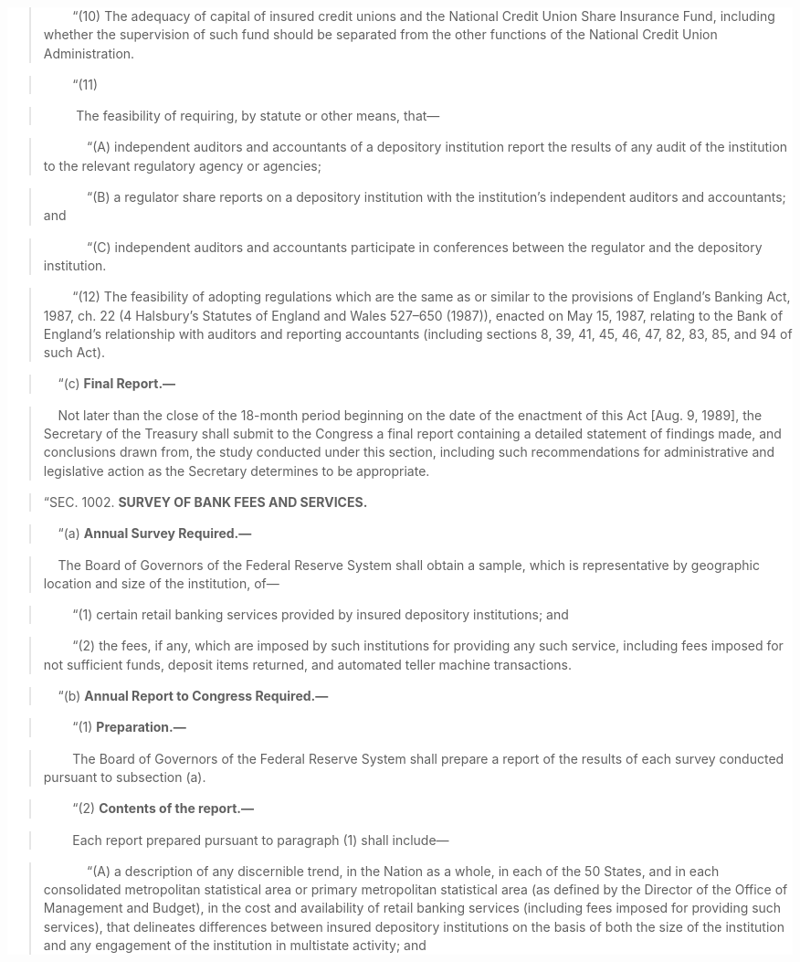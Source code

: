 >         “(10) The adequacy of capital of insured credit unions and the National Credit Union Share Insurance Fund, including whether the supervision of such fund should be separated from the other functions of the National Credit Union Administration.

>         “(11)

>          The feasibility of requiring, by statute or other means, that—

>             “(A) independent auditors and accountants of a depository institution report the results of any audit of the institution to the relevant regulatory agency or agencies;

>             “(B) a regulator share reports on a depository institution with the institution’s independent auditors and accountants; and

>             “(C) independent auditors and accountants participate in conferences between the regulator and the depository institution.

>         “(12) The feasibility of adopting regulations which are the same as or similar to the provisions of England’s Banking Act, 1987, ch. 22 (4 Halsbury’s Statutes of England and Wales 527–650 (1987)), enacted on May 15, 1987, relating to the Bank of England’s relationship with auditors and reporting accountants (including sections 8, 39, 41, 45, 46, 47, 82, 83, 85, and 94 of such Act).

>     “(c) __Final Report.—__ 

>     Not later than the close of the 18-month period beginning on the date of the enactment of this Act \[Aug. 9, 1989\], the Secretary of the Treasury shall submit to the Congress a final report containing a detailed statement of findings made, and conclusions drawn from, the study conducted under this section, including such recommendations for administrative and legislative action as the Secretary determines to be appropriate.

> “SEC. 1002. __SURVEY OF BANK FEES AND SERVICES.__ 

>     “(a) __Annual Survey Required.—__ 

>     The Board of Governors of the Federal Reserve System shall obtain a sample, which is representative by geographic location and size of the institution, of—

>         “(1) certain retail banking services provided by insured depository institutions; and

>         “(2) the fees, if any, which are imposed by such institutions for providing any such service, including fees imposed for not sufficient funds, deposit items returned, and automated teller machine transactions.

>     “(b) __Annual Report to Congress Required.—__ 

>         “(1) __Preparation.—__ 

>         The Board of Governors of the Federal Reserve System shall prepare a report of the results of each survey conducted pursuant to subsection (a).

>         “(2) __Contents of the report.—__ 

>         Each report prepared pursuant to paragraph (1) shall include—

>             “(A) a description of any discernible trend, in the Nation as a whole, in each of the 50 States, and in each consolidated metropolitan statistical area or primary metropolitan statistical area (as defined by the Director of the Office of Management and Budget), in the cost and availability of retail banking services (including fees imposed for providing such services), that delineates differences between insured depository institutions on the basis of both the size of the institution and any engagement of the institution in multistate activity; and


[/us/act/1950-09-21/ch967/s2]: https://publicdocs.github.io/go/links?ns=uslm&ref=%2Fus%2Fact%2F1950-09-21%2Fch967%2Fs2
[/us/stat/64/873]: https://publicdocs.github.io/go/links?ns=uslm&ref=%2Fus%2Fstat%2F64%2F873
[/us/pl/101/73/s202]: https://publicdocs.github.io/go/links?ns=uslm&ref=%2Fus%2Fpl%2F101%2F73%2Fs202
[/us/stat/103/188]: https://publicdocs.github.io/go/links?ns=uslm&ref=%2Fus%2Fstat%2F103%2F188
[/us/pl/103/204/s22/a]: https://publicdocs.github.io/go/links?ns=uslm&ref=%2Fus%2Fpl%2F103%2F204%2Fs22%2Fa
[/us/stat/107/2407]: https://publicdocs.github.io/go/links?ns=uslm&ref=%2Fus%2Fstat%2F107%2F2407
[/us/act/1933-06-16/ch89/s8]: https://publicdocs.github.io/go/links?ns=uslm&ref=%2Fus%2Fact%2F1933-06-16%2Fch89%2Fs8
[/us/stat/48/168]: https://publicdocs.github.io/go/links?ns=uslm&ref=%2Fus%2Fstat%2F48%2F168
[/us/act/1913-12-23/ch6]: https://publicdocs.github.io/go/links?ns=uslm&ref=%2Fus%2Fact%2F1913-12-23%2Fch6
[/us/stat/38/103]: https://publicdocs.github.io/go/links?ns=uslm&ref=%2Fus%2Fstat%2F38%2F103
[/us/usc/t12/s264]: https://publicdocs.github.io/go/links?ns=uslm&ref=%2Fus%2Fusc%2Ft12%2Fs264
[/us/act/1913-12-23/ch6/s12B]: https://publicdocs.github.io/go/links?ns=uslm&ref=%2Fus%2Fact%2F1913-12-23%2Fch6%2Fs12B
[/us/act/1933-06-16/ch89/s8]: https://publicdocs.github.io/go/links?ns=uslm&ref=%2Fus%2Fact%2F1933-06-16%2Fch89%2Fs8
[/us/stat/48/168]: https://publicdocs.github.io/go/links?ns=uslm&ref=%2Fus%2Fstat%2F48%2F168
[/us/act/1934-06-16/ch546/s1/1]: https://publicdocs.github.io/go/links?ns=uslm&ref=%2Fus%2Fact%2F1934-06-16%2Fch546%2Fs1%2F1
[/us/stat/48/969]: https://publicdocs.github.io/go/links?ns=uslm&ref=%2Fus%2Fstat%2F48%2F969
[/us/act/1935-06-28/ch335]: https://publicdocs.github.io/go/links?ns=uslm&ref=%2Fus%2Fact%2F1935-06-28%2Fch335
[/us/stat/49/435]: https://publicdocs.github.io/go/links?ns=uslm&ref=%2Fus%2Fstat%2F49%2F435
[/us/act/1935-08-23/ch614/s101]: https://publicdocs.github.io/go/links?ns=uslm&ref=%2Fus%2Fact%2F1935-08-23%2Fch614%2Fs101
[/us/stat/49/684]: https://publicdocs.github.io/go/links?ns=uslm&ref=%2Fus%2Fstat%2F49%2F684
[/us/act/1936-04-21/ch244]: https://publicdocs.github.io/go/links?ns=uslm&ref=%2Fus%2Fact%2F1936-04-21%2Fch244
[/us/stat/49/1237]: https://publicdocs.github.io/go/links?ns=uslm&ref=%2Fus%2Fstat%2F49%2F1237
[/us/act/1938-05-25/ch276]: https://publicdocs.github.io/go/links?ns=uslm&ref=%2Fus%2Fact%2F1938-05-25%2Fch276
[/us/stat/52/442]: https://publicdocs.github.io/go/links?ns=uslm&ref=%2Fus%2Fstat%2F52%2F442
[/us/act/1938-06-16/ch489]: https://publicdocs.github.io/go/links?ns=uslm&ref=%2Fus%2Fact%2F1938-06-16%2Fch489
[/us/stat/52/767]: https://publicdocs.github.io/go/links?ns=uslm&ref=%2Fus%2Fstat%2F52%2F767
[/us/act/1939-06-20/ch214/s2]: https://publicdocs.github.io/go/links?ns=uslm&ref=%2Fus%2Fact%2F1939-06-20%2Fch214%2Fs2
[/us/stat/53/842]: https://publicdocs.github.io/go/links?ns=uslm&ref=%2Fus%2Fstat%2F53%2F842
[/us/act/1943-04-13/ch62/s1]: https://publicdocs.github.io/go/links?ns=uslm&ref=%2Fus%2Fact%2F1943-04-13%2Fch62%2Fs1
[/us/stat/57/65]: https://publicdocs.github.io/go/links?ns=uslm&ref=%2Fus%2Fstat%2F57%2F65
[/us/act/1947-08-05/ch492]: https://publicdocs.github.io/go/links?ns=uslm&ref=%2Fus%2Fact%2F1947-08-05%2Fch492
[/us/stat/61/773]: https://publicdocs.github.io/go/links?ns=uslm&ref=%2Fus%2Fstat%2F61%2F773
[/us/act/1948-06-25/ch645/s21]: https://publicdocs.github.io/go/links?ns=uslm&ref=%2Fus%2Fact%2F1948-06-25%2Fch645%2Fs21
[/us/stat/62/862]: https://publicdocs.github.io/go/links?ns=uslm&ref=%2Fus%2Fstat%2F62%2F862
[/us/act/1949-10-15/ch695/s4]: https://publicdocs.github.io/go/links?ns=uslm&ref=%2Fus%2Fact%2F1949-10-15%2Fch695%2Fs4
[/us/stat/63/880]: https://publicdocs.github.io/go/links?ns=uslm&ref=%2Fus%2Fstat%2F63%2F880
[/us/act/1950-08-17/ch729]: https://publicdocs.github.io/go/links?ns=uslm&ref=%2Fus%2Fact%2F1950-08-17%2Fch729
[/us/stat/64/457]: https://publicdocs.github.io/go/links?ns=uslm&ref=%2Fus%2Fstat%2F64%2F457
[/us/usc/t12/s264]: https://publicdocs.github.io/go/links?ns=uslm&ref=%2Fus%2Fusc%2Ft12%2Fs264
[/us/pl/103/204]: https://publicdocs.github.io/go/links?ns=uslm&ref=%2Fus%2Fpl%2F103%2F204
[/us/pl/101/73]: https://publicdocs.github.io/go/links?ns=uslm&ref=%2Fus%2Fpl%2F101%2F73
[/us/pl/103/204/s22/b]: https://publicdocs.github.io/go/links?ns=uslm&ref=%2Fus%2Fpl%2F103%2F204%2Fs22%2Fb
[/us/stat/107/2407]: https://publicdocs.github.io/go/links?ns=uslm&ref=%2Fus%2Fstat%2F107%2F2407
[/us/pl/111/203/s601]: https://publicdocs.github.io/go/links?ns=uslm&ref=%2Fus%2Fpl%2F111%2F203%2Fs601
[/us/stat/124/1596]: https://publicdocs.github.io/go/links?ns=uslm&ref=%2Fus%2Fstat%2F124%2F1596
[/us/usc/t15/s77z–2a]: https://publicdocs.github.io/go/links?ns=uslm&ref=%2Fus%2Fusc%2Ft15%2Fs77z%E2%80%932a
[/us/usc/t15/s78q]: https://publicdocs.github.io/go/links?ns=uslm&ref=%2Fus%2Fusc%2Ft15%2Fs78q
[/us/pl/109/351/s1/a]: https://publicdocs.github.io/go/links?ns=uslm&ref=%2Fus%2Fpl%2F109%2F351%2Fs1%2Fa
[/us/stat/120/1966]: https://publicdocs.github.io/go/links?ns=uslm&ref=%2Fus%2Fstat%2F120%2F1966
[/us/pl/109/173/s1]: https://publicdocs.github.io/go/links?ns=uslm&ref=%2Fus%2Fpl%2F109%2F173%2Fs1
[/us/stat/119/3601]: https://publicdocs.github.io/go/links?ns=uslm&ref=%2Fus%2Fstat%2F119%2F3601
[/us/pl/109/171/s2101]: https://publicdocs.github.io/go/links?ns=uslm&ref=%2Fus%2Fpl%2F109%2F171%2Fs2101
[/us/stat/120/9]: https://publicdocs.github.io/go/links?ns=uslm&ref=%2Fus%2Fstat%2F120%2F9
[/us/pl/109/171]: https://publicdocs.github.io/go/links?ns=uslm&ref=%2Fus%2Fpl%2F109%2F171
[/us/usc/t2/s905]: https://publicdocs.github.io/go/links?ns=uslm&ref=%2Fus%2Fusc%2Ft2%2Fs905
[/us/usc/t12/s1821]: https://publicdocs.github.io/go/links?ns=uslm&ref=%2Fus%2Fusc%2Ft12%2Fs1821
[/us/pl/108/386/s1]: https://publicdocs.github.io/go/links?ns=uslm&ref=%2Fus%2Fpl%2F108%2F386%2Fs1
[/us/stat/118/2228]: https://publicdocs.github.io/go/links?ns=uslm&ref=%2Fus%2Fstat%2F118%2F2228
[/us/usc/t12/s321]: https://publicdocs.github.io/go/links?ns=uslm&ref=%2Fus%2Fusc%2Ft12%2Fs321
[/us/pl/106/569/s1200]: https://publicdocs.github.io/go/links?ns=uslm&ref=%2Fus%2Fpl%2F106%2F569%2Fs1200
[/us/stat/114/3032]: https://publicdocs.github.io/go/links?ns=uslm&ref=%2Fus%2Fstat%2F114%2F3032
[/us/usc/t12/s1817]: https://publicdocs.github.io/go/links?ns=uslm&ref=%2Fus%2Fusc%2Ft12%2Fs1817
[/us/usc/t12/s1828]: https://publicdocs.github.io/go/links?ns=uslm&ref=%2Fus%2Fusc%2Ft12%2Fs1828
[/us/pl/106/102/s1/a]: https://publicdocs.github.io/go/links?ns=uslm&ref=%2Fus%2Fpl%2F106%2F102%2Fs1%2Fa
[/us/stat/113/1338]: https://publicdocs.github.io/go/links?ns=uslm&ref=%2Fus%2Fstat%2F113%2F1338
[/us/pl/105/277/s1]: https://publicdocs.github.io/go/links?ns=uslm&ref=%2Fus%2Fpl%2F105%2F277%2Fs1
[/us/stat/112/2681-854]: https://publicdocs.github.io/go/links?ns=uslm&ref=%2Fus%2Fstat%2F112%2F2681-854
[/us/usc/t12/s1828]: https://publicdocs.github.io/go/links?ns=uslm&ref=%2Fus%2Fusc%2Ft12%2Fs1828
[/us/pl/105/24/s1]: https://publicdocs.github.io/go/links?ns=uslm&ref=%2Fus%2Fpl%2F105%2F24%2Fs1
[/us/stat/111/238]: https://publicdocs.github.io/go/links?ns=uslm&ref=%2Fus%2Fstat%2F111%2F238
[/us/usc/t12/s1831a]: https://publicdocs.github.io/go/links?ns=uslm&ref=%2Fus%2Fusc%2Ft12%2Fs1831a
[/us/pl/105/18/s50001]: https://publicdocs.github.io/go/links?ns=uslm&ref=%2Fus%2Fpl%2F105%2F18%2Fs50001
[/us/stat/111/211]: https://publicdocs.github.io/go/links?ns=uslm&ref=%2Fus%2Fstat%2F111%2F211
[/us/pl/104/208/s2701]: https://publicdocs.github.io/go/links?ns=uslm&ref=%2Fus%2Fpl%2F104%2F208%2Fs2701
[/us/stat/110/3009-479]: https://publicdocs.github.io/go/links?ns=uslm&ref=%2Fus%2Fstat%2F110%2F3009-479
[/us/pl/104/208]: https://publicdocs.github.io/go/links?ns=uslm&ref=%2Fus%2Fpl%2F104%2F208
[/us/usc/t2/s905]: https://publicdocs.github.io/go/links?ns=uslm&ref=%2Fus%2Fusc%2Ft2%2Fs905
[/us/usc/t12/s1831h]: https://publicdocs.github.io/go/links?ns=uslm&ref=%2Fus%2Fusc%2Ft12%2Fs1831h
[/us/usc/t26/s162]: https://publicdocs.github.io/go/links?ns=uslm&ref=%2Fus%2Fusc%2Ft26%2Fs162
[/us/pl/103/328/s1/a]: https://publicdocs.github.io/go/links?ns=uslm&ref=%2Fus%2Fpl%2F103%2F328%2Fs1%2Fa
[/us/stat/108/2338]: https://publicdocs.github.io/go/links?ns=uslm&ref=%2Fus%2Fstat%2F108%2F2338
[/us/usc/t7/s1927]: https://publicdocs.github.io/go/links?ns=uslm&ref=%2Fus%2Fusc%2Ft7%2Fs1927
[/us/usc/t7/s1927]: https://publicdocs.github.io/go/links?ns=uslm&ref=%2Fus%2Fusc%2Ft7%2Fs1927
[/us/usc/t31/s5112]: https://publicdocs.github.io/go/links?ns=uslm&ref=%2Fus%2Fusc%2Ft31%2Fs5112
[/us/pl/103/76/s1]: https://publicdocs.github.io/go/links?ns=uslm&ref=%2Fus%2Fpl%2F103%2F76%2Fs1
[/us/stat/107/752]: https://publicdocs.github.io/go/links?ns=uslm&ref=%2Fus%2Fstat%2F107%2F752
[/us/pl/102/550/s1500]: https://publicdocs.github.io/go/links?ns=uslm&ref=%2Fus%2Fpl%2F102%2F550%2Fs1500
[/us/stat/106/4044]: https://publicdocs.github.io/go/links?ns=uslm&ref=%2Fus%2Fstat%2F106%2F4044
[/us/pl/102/485/s1]: https://publicdocs.github.io/go/links?ns=uslm&ref=%2Fus%2Fpl%2F102%2F485%2Fs1
[/us/stat/106/2771]: https://publicdocs.github.io/go/links?ns=uslm&ref=%2Fus%2Fstat%2F106%2F2771
[/us/usc/t12/s24]: https://publicdocs.github.io/go/links?ns=uslm&ref=%2Fus%2Fusc%2Ft12%2Fs24
[/us/pl/102/242/s1/a]: https://publicdocs.github.io/go/links?ns=uslm&ref=%2Fus%2Fpl%2F102%2F242%2Fs1%2Fa
[/us/stat/105/2236]: https://publicdocs.github.io/go/links?ns=uslm&ref=%2Fus%2Fstat%2F105%2F2236
[/us/pl/102/550/s1601]: https://publicdocs.github.io/go/links?ns=uslm&ref=%2Fus%2Fpl%2F102%2F550%2Fs1601
[/us/stat/106/4075]: https://publicdocs.github.io/go/links?ns=uslm&ref=%2Fus%2Fstat%2F106%2F4075
[/us/pl/102/242/s231]: https://publicdocs.github.io/go/links?ns=uslm&ref=%2Fus%2Fpl%2F102%2F242%2Fs231
[/us/stat/105/2308]: https://publicdocs.github.io/go/links?ns=uslm&ref=%2Fus%2Fstat%2F105%2F2308
[/us/pl/102/242]: https://publicdocs.github.io/go/links?ns=uslm&ref=%2Fus%2Fpl%2F102%2F242
[/us/usc/t12/s1817]: https://publicdocs.github.io/go/links?ns=uslm&ref=%2Fus%2Fusc%2Ft12%2Fs1817
[/us/pl/101/508/s2001]: https://publicdocs.github.io/go/links?ns=uslm&ref=%2Fus%2Fpl%2F101%2F508%2Fs2001
[/us/stat/104/1388-14]: https://publicdocs.github.io/go/links?ns=uslm&ref=%2Fus%2Fstat%2F104%2F1388-14
[/us/pl/101/508]: https://publicdocs.github.io/go/links?ns=uslm&ref=%2Fus%2Fpl%2F101%2F508
[/us/pl/101/73/s1/a]: https://publicdocs.github.io/go/links?ns=uslm&ref=%2Fus%2Fpl%2F101%2F73%2Fs1%2Fa
[/us/stat/103/183]: https://publicdocs.github.io/go/links?ns=uslm&ref=%2Fus%2Fstat%2F103%2F183
[/us/pl/100/86/s501]: https://publicdocs.github.io/go/links?ns=uslm&ref=%2Fus%2Fpl%2F100%2F86%2Fs501
[/us/stat/101/623]: https://publicdocs.github.io/go/links?ns=uslm&ref=%2Fus%2Fstat%2F101%2F623
[/us/usc/t12/s1464]: https://publicdocs.github.io/go/links?ns=uslm&ref=%2Fus%2Fusc%2Ft12%2Fs1464
[/us/usc/t12/s1729]: https://publicdocs.github.io/go/links?ns=uslm&ref=%2Fus%2Fusc%2Ft12%2Fs1729
[/us/usc/t12/s1464]: https://publicdocs.github.io/go/links?ns=uslm&ref=%2Fus%2Fusc%2Ft12%2Fs1464
[/us/pl/97/320/s101]: https://publicdocs.github.io/go/links?ns=uslm&ref=%2Fus%2Fpl%2F97%2F320%2Fs101
[/us/stat/96/1469]: https://publicdocs.github.io/go/links?ns=uslm&ref=%2Fus%2Fstat%2F96%2F1469
[/us/usc/t12/s1464]: https://publicdocs.github.io/go/links?ns=uslm&ref=%2Fus%2Fusc%2Ft12%2Fs1464
[/us/pl/97/320/s201]: https://publicdocs.github.io/go/links?ns=uslm&ref=%2Fus%2Fpl%2F97%2F320%2Fs201
[/us/stat/96/1489]: https://publicdocs.github.io/go/links?ns=uslm&ref=%2Fus%2Fstat%2F96%2F1489
[/us/usc/t12/s1823]: https://publicdocs.github.io/go/links?ns=uslm&ref=%2Fus%2Fusc%2Ft12%2Fs1823
[/us/pl/97/110/s101]: https://publicdocs.github.io/go/links?ns=uslm&ref=%2Fus%2Fpl%2F97%2F110%2Fs101
[/us/stat/95/1513]: https://publicdocs.github.io/go/links?ns=uslm&ref=%2Fus%2Fstat%2F95%2F1513
[/us/pl/95/630/s601]: https://publicdocs.github.io/go/links?ns=uslm&ref=%2Fus%2Fpl%2F95%2F630%2Fs601
[/us/stat/92/3683]: https://publicdocs.github.io/go/links?ns=uslm&ref=%2Fus%2Fstat%2F92%2F3683
[/us/usc/t12/s1817]: https://publicdocs.github.io/go/links?ns=uslm&ref=%2Fus%2Fusc%2Ft12%2Fs1817
[/us/act/1950-09-21/ch967/s1]: https://publicdocs.github.io/go/links?ns=uslm&ref=%2Fus%2Fact%2F1950-09-21%2Fch967%2Fs1
[/us/stat/64/873]: https://publicdocs.github.io/go/links?ns=uslm&ref=%2Fus%2Fstat%2F64%2F873
[/us/pl/102/242/s481]: https://publicdocs.github.io/go/links?ns=uslm&ref=%2Fus%2Fpl%2F102%2F242%2Fs481
[/us/stat/105/2388]: https://publicdocs.github.io/go/links?ns=uslm&ref=%2Fus%2Fstat%2F105%2F2388
[/us/pl/101/73/s1221]: https://publicdocs.github.io/go/links?ns=uslm&ref=%2Fus%2Fpl%2F101%2F73%2Fs1221
[/us/stat/103/547]: https://publicdocs.github.io/go/links?ns=uslm&ref=%2Fus%2Fstat%2F103%2F547
[/us/pl/106/102/s210]: https://publicdocs.github.io/go/links?ns=uslm&ref=%2Fus%2Fpl%2F106%2F102%2Fs210
[/us/stat/113/1396]: https://publicdocs.github.io/go/links?ns=uslm&ref=%2Fus%2Fstat%2F113%2F1396
[/us/usc/t7/s1]: https://publicdocs.github.io/go/links?ns=uslm&ref=%2Fus%2Fusc%2Ft7%2Fs1
[/us/pl/106/102/s714]: https://publicdocs.github.io/go/links?ns=uslm&ref=%2Fus%2Fpl%2F106%2F102%2Fs714
[/us/stat/113/1470]: https://publicdocs.github.io/go/links?ns=uslm&ref=%2Fus%2Fstat%2F113%2F1470
[/us/usc/t12/s2901]: https://publicdocs.github.io/go/links?ns=uslm&ref=%2Fus%2Fusc%2Ft12%2Fs2901
[/us/pl/105/18/s50006]: https://publicdocs.github.io/go/links?ns=uslm&ref=%2Fus%2Fpl%2F105%2F18%2Fs50006
[/us/stat/111/213]: https://publicdocs.github.io/go/links?ns=uslm&ref=%2Fus%2Fstat%2F111%2F213
[/us/pl/103/328/s111]: https://publicdocs.github.io/go/links?ns=uslm&ref=%2Fus%2Fpl%2F103%2F328%2Fs111
[/us/stat/108/2365]: https://publicdocs.github.io/go/links?ns=uslm&ref=%2Fus%2Fstat%2F108%2F2365
[/us/usc/t7/s1927]: https://publicdocs.github.io/go/links?ns=uslm&ref=%2Fus%2Fusc%2Ft7%2Fs1927
[/us/usc/t7/s1927]: https://publicdocs.github.io/go/links?ns=uslm&ref=%2Fus%2Fusc%2Ft7%2Fs1927
[/us/usc/t31/s3124]: https://publicdocs.github.io/go/links?ns=uslm&ref=%2Fus%2Fusc%2Ft31%2Fs3124
[/us/usc/t12/s85]: https://publicdocs.github.io/go/links?ns=uslm&ref=%2Fus%2Fusc%2Ft12%2Fs85
[/us/usc/t12/s1831d]: https://publicdocs.github.io/go/links?ns=uslm&ref=%2Fus%2Fusc%2Ft12%2Fs1831d
[/us/pl/103/76/s7]: https://publicdocs.github.io/go/links?ns=uslm&ref=%2Fus%2Fpl%2F103%2F76%2Fs7
[/us/stat/107/755]: https://publicdocs.github.io/go/links?ns=uslm&ref=%2Fus%2Fstat%2F107%2F755
[/us/pl/102/485/s8]: https://publicdocs.github.io/go/links?ns=uslm&ref=%2Fus%2Fpl%2F102%2F485%2Fs8
[/us/stat/106/2775]: https://publicdocs.github.io/go/links?ns=uslm&ref=%2Fus%2Fstat%2F106%2F2775
[/us/pl/105/164/s2]: https://publicdocs.github.io/go/links?ns=uslm&ref=%2Fus%2Fpl%2F105%2F164%2Fs2
[/us/stat/112/32]: https://publicdocs.github.io/go/links?ns=uslm&ref=%2Fus%2Fstat%2F112%2F32
[/us/usc/t12/s1813]: https://publicdocs.github.io/go/links?ns=uslm&ref=%2Fus%2Fusc%2Ft12%2Fs1813
[/us/usc/t12/s1422]: https://publicdocs.github.io/go/links?ns=uslm&ref=%2Fus%2Fusc%2Ft12%2Fs1422
[/us/usc/t12/s221]: https://publicdocs.github.io/go/links?ns=uslm&ref=%2Fus%2Fusc%2Ft12%2Fs221
[/us/usc/t12/s1752]: https://publicdocs.github.io/go/links?ns=uslm&ref=%2Fus%2Fusc%2Ft12%2Fs1752
[/us/pl/103/328/s210]: https://publicdocs.github.io/go/links?ns=uslm&ref=%2Fus%2Fpl%2F103%2F328%2Fs210
[/us/stat/108/2379]: https://publicdocs.github.io/go/links?ns=uslm&ref=%2Fus%2Fstat%2F108%2F2379
[/us/pl/103/76/s5]: https://publicdocs.github.io/go/links?ns=uslm&ref=%2Fus%2Fpl%2F103%2F76%2Fs5
[/us/stat/107/754]: https://publicdocs.github.io/go/links?ns=uslm&ref=%2Fus%2Fstat%2F107%2F754
[/us/pl/102/242/s321]: https://publicdocs.github.io/go/links?ns=uslm&ref=%2Fus%2Fpl%2F102%2F242%2Fs321
[/us/stat/105/2370]: https://publicdocs.github.io/go/links?ns=uslm&ref=%2Fus%2Fstat%2F105%2F2370
[/us/pl/102/242/s322]: https://publicdocs.github.io/go/links?ns=uslm&ref=%2Fus%2Fpl%2F102%2F242%2Fs322
[/us/stat/105/2370]: https://publicdocs.github.io/go/links?ns=uslm&ref=%2Fus%2Fstat%2F105%2F2370
[/us/pl/101/73/s101]: https://publicdocs.github.io/go/links?ns=uslm&ref=%2Fus%2Fpl%2F101%2F73%2Fs101
[/us/stat/103/187]: https://publicdocs.github.io/go/links?ns=uslm&ref=%2Fus%2Fstat%2F103%2F187
[/us/pl/101/73]: https://publicdocs.github.io/go/links?ns=uslm&ref=%2Fus%2Fpl%2F101%2F73
[/us/stat/103/507]: https://publicdocs.github.io/go/links?ns=uslm&ref=%2Fus%2Fstat%2F103%2F507
[/us/pl/103/328/s108/a]: https://publicdocs.github.io/go/links?ns=uslm&ref=%2Fus%2Fpl%2F103%2F328%2Fs108%2Fa
[/us/stat/108/2361]: https://publicdocs.github.io/go/links?ns=uslm&ref=%2Fus%2Fstat%2F108%2F2361
[/us/pl/104/208/s2608]: https://publicdocs.github.io/go/links?ns=uslm&ref=%2Fus%2Fpl%2F104%2F208%2Fs2608
[/us/stat/110/3009-474]: https://publicdocs.github.io/go/links?ns=uslm&ref=%2Fus%2Fstat%2F110%2F3009-474
[/us/pl/103/328/s108/b]: https://publicdocs.github.io/go/links?ns=uslm&ref=%2Fus%2Fpl%2F103%2F328%2Fs108%2Fb
[/us/stat/108/2362]: https://publicdocs.github.io/go/links?ns=uslm&ref=%2Fus%2Fstat%2F108%2F2362
[/us/pl/101/73/s1002]: https://publicdocs.github.io/go/links?ns=uslm&ref=%2Fus%2Fpl%2F101%2F73%2Fs1002
[/us/pl/101/73/s1204]: https://publicdocs.github.io/go/links?ns=uslm&ref=%2Fus%2Fpl%2F101%2F73%2Fs1204
[/us/stat/103/520]: https://publicdocs.github.io/go/links?ns=uslm&ref=%2Fus%2Fstat%2F103%2F520
[/us/usc/t31/s331/a]: https://publicdocs.github.io/go/links?ns=uslm&ref=%2Fus%2Fusc%2Ft31%2Fs331%2Fa
[/us/usc/t12/s1813/q]: https://publicdocs.github.io/go/links?ns=uslm&ref=%2Fus%2Fusc%2Ft12%2Fs1813%2Fq
[/us/usc/t12/s461/b/1/A/i]: https://publicdocs.github.io/go/links?ns=uslm&ref=%2Fus%2Fusc%2Ft12%2Fs461%2Fb%2F1%2FA%2Fi
[/us/usc/t12/s1752/5]: https://publicdocs.github.io/go/links?ns=uslm&ref=%2Fus%2Fusc%2Ft12%2Fs1752%2F5
[/us/pl/101/73/s1207]: https://publicdocs.github.io/go/links?ns=uslm&ref=%2Fus%2Fpl%2F101%2F73%2Fs1207
[/us/stat/103/523]: https://publicdocs.github.io/go/links?ns=uslm&ref=%2Fus%2Fstat%2F103%2F523
[/us/pl/101/73/s1208]: https://publicdocs.github.io/go/links?ns=uslm&ref=%2Fus%2Fpl%2F101%2F73%2Fs1208
[/us/stat/103/523]: https://publicdocs.github.io/go/links?ns=uslm&ref=%2Fus%2Fstat%2F103%2F523
[/us/pl/101/73/s1404]: https://publicdocs.github.io/go/links?ns=uslm&ref=%2Fus%2Fpl%2F101%2F73%2Fs1404
[/us/stat/103/551]: https://publicdocs.github.io/go/links?ns=uslm&ref=%2Fus%2Fstat%2F103%2F551
[/us/usc/t5/s552]: https://publicdocs.github.io/go/links?ns=uslm&ref=%2Fus%2Fusc%2Ft5%2Fs552
[/us/usc/t18/s1906]: https://publicdocs.github.io/go/links?ns=uslm&ref=%2Fus%2Fusc%2Ft18%2Fs1906